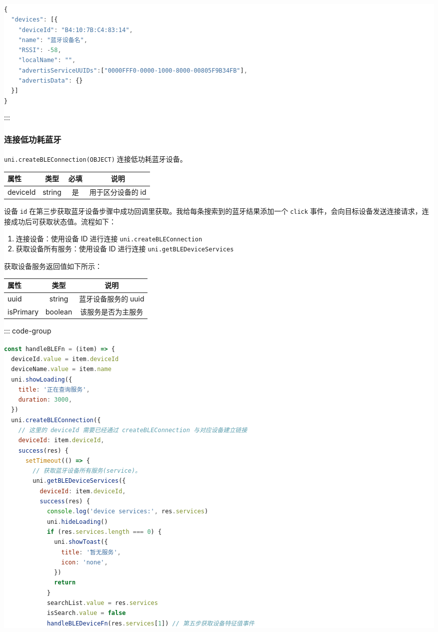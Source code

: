 ```javascript [返回值]
{
  "devices": [{
    "deviceId": "B4:10:7B:C4:83:14",
    "name": "蓝牙设备名",
    "RSSI": -58,
    "localName": "",
    "advertisServiceUUIDs":["0000FFF0-0000-1000-8000-00805F9B34FB"],
    "advertisData": {}
  }]
}
```

:::

### 连接低功耗蓝牙

`uni.createBLEConnection(OBJECT)` 连接低功耗蓝牙设备。

| 属性     |  类型  | 必填 |       说明        |
| :------- | :----: | :--: | :---------------: |
| deviceId | string |  是  | 用于区分设备的 id |

设备 `id` 在第三步获取蓝牙设备步骤中成功回调里获取。我给每条搜索到的蓝牙结果添加一个 `click` 事件，会向目标设备发送连接请求，连接成功后可获取状态值。流程如下：

1. 连接设备：使用设备 ID 进行连接 `uni.createBLEConnection`
2. 获取设备所有服务：使用设备 ID 进行连接 `uni.getBLEDeviceServices`

获取设备服务返回值如下所示：

| 属性      |  类型   |        说明         |
| :-------- | :-----: | :-----------------: |
| uuid      | string  | 蓝牙设备服务的 uuid |
| isPrimary | boolean | 该服务是否为主服务  |

::: code-group

```javascript [连接设备代码]
const handleBLEFn = (item) => {
  deviceId.value = item.deviceId
  deviceName.value = item.name
  uni.showLoading({
    title: '正在查询服务',
    duration: 3000,
  })
  uni.createBLEConnection({
    // 这里的 deviceId 需要已经通过 createBLEConnection 与对应设备建立链接
    deviceId: item.deviceId,
    success(res) {
      setTimeout(() => {
        // 获取蓝牙设备所有服务(service)。
        uni.getBLEDeviceServices({
          deviceId: item.deviceId,
          success(res) {
            console.log('device services:', res.services)
            uni.hideLoading()
            if (res.services.length === 0) {
              uni.showToast({
                title: '暂无服务',
                icon: 'none',
              })
              return
            }
            searchList.value = res.services
            isSearch.value = false
            handleBLEDeviceFn(res.services[1]) // 第五步获取设备特征值事件
```